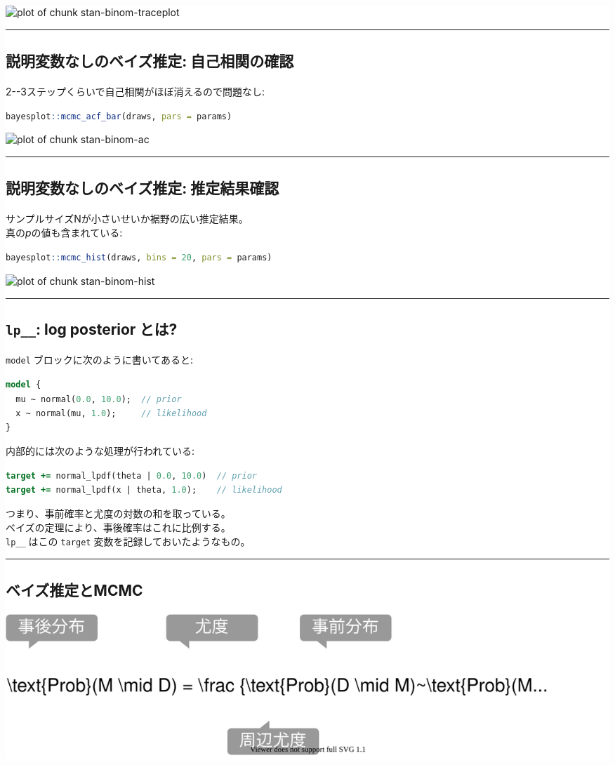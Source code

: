 ![plot of chunk stan-binom-traceplot](./figure/stan-binom-traceplot-1.png)

---
## 説明変数なしのベイズ推定: 自己相関の確認

2--3ステップくらいで自己相関がほぼ消えるので問題なし:


```r
bayesplot::mcmc_acf_bar(draws, pars = params)
```

![plot of chunk stan-binom-ac](./figure/stan-binom-ac-1.png)

---
## 説明変数なしのベイズ推定: 推定結果確認

サンプルサイズNが小さいせいか裾野の広い推定結果。<br>
真の$p$の値も含まれている:


```r
bayesplot::mcmc_hist(draws, bins = 20, pars = params)
```

![plot of chunk stan-binom-hist](./figure/stan-binom-hist-1.png)


---
## `lp__`: log posterior とは?

`model` ブロックに次のように書いてあると:
```stan
model {
  mu ~ normal(0.0, 10.0);  // prior
  x ~ normal(mu, 1.0);     // likelihood
}
```

内部的には次のような処理が行われている:
```stan
target += normal_lpdf(theta | 0.0, 10.0)  // prior
target += normal_lpdf(x | theta, 1.0);    // likelihood
```

つまり、事前確率と尤度の対数の和を取っている。<br>
ベイズの定理により、事後確率はこれに比例する。<br>
`lp__` はこの `target` 変数を記録しておいたようなもの。


---
## ベイズ推定とMCMC

<p>
<img src="../tokiomarine2021/bayesian.drawio.svg">